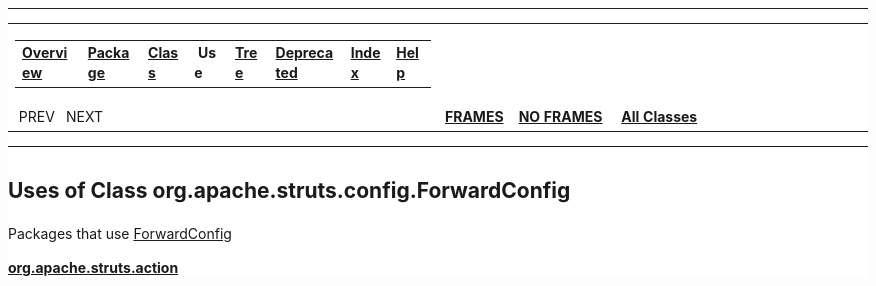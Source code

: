 ------------------------------------------------------------------------

<span id="navbar_top"></span> [](#skip-navbar_top "Skip navigation links")

<table>
<colgroup>
<col width="50%" />
<col width="50%" />
</colgroup>
<tbody>
<tr class="odd">
<td align="left"><span id="navbar_top_firstrow"></span>
<table>
<tbody>
<tr class="odd">
<td align="left"><a href="../../../../../overview-summary.html.md"><strong>Overview</strong></a> </td>
<td align="left"><a href="../package-summary.html.md"><strong>Package</strong></a> </td>
<td align="left"><a href="../../../../../org/apache/struts/config/ForwardConfig.html.md" title="class in org.apache.struts.config"><strong>Class</strong></a> </td>
<td align="left"> <strong>Use</strong> </td>
<td align="left"><a href="../package-tree.html.md"><strong>Tree</strong></a> </td>
<td align="left"><a href="../../../../../deprecated-list.html.md"><strong>Deprecated</strong></a> </td>
<td align="left"><a href="../../../../../index-all.html.md"><strong>Index</strong></a> </td>
<td align="left"><a href="../../../../../help-doc.html.md"><strong>Help</strong></a> </td>
</tr>
</tbody>
</table></td>
<td align="left"></td>
</tr>
<tr class="even">
<td align="left"> PREV   NEXT</td>
<td align="left"><a href="../../../../../index.html.md?org/apache/struts/config//class-useForwardConfig.html"><strong>FRAMES</strong></a>    <a href="ForwardConfig.html"><strong>NO FRAMES</strong></a>    
<a href="../../../../../allclasses-noframe.html.md"><strong>All Classes</strong></a></td>
</tr>
</tbody>
</table>

<span id="skip-navbar_top"></span>

------------------------------------------------------------------------

**Uses of Class
 org.apache.struts.config.ForwardConfig**
-----------------------------------------

Packages that use [ForwardConfig](../../../../../org/apache/struts/config/ForwardConfig.html.md "class in org.apache.struts.config")

[**org.apache.struts.action**](#org.apache.struts.action)
